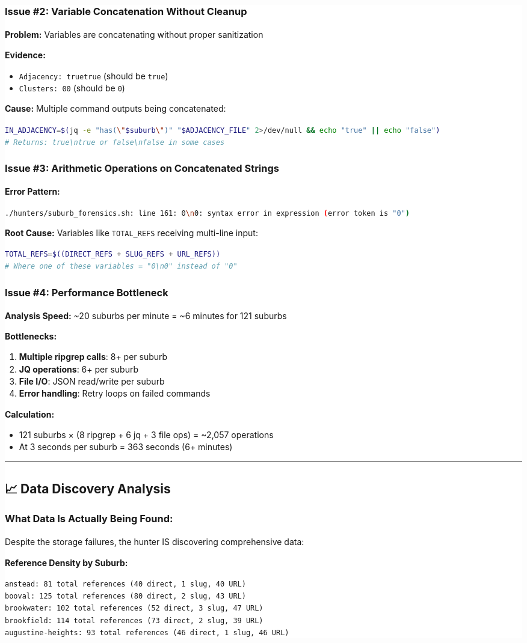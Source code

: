 ### **Issue #2: Variable Concatenation Without Cleanup**

**Problem:** Variables are concatenating without proper sanitization

**Evidence:**
- `Adjacency: truetrue` (should be `true`)
- `Clusters: 00` (should be `0`)

**Cause:** Multiple command outputs being concatenated:
```bash
IN_ADJACENCY=$(jq -e "has(\"$suburb\")" "$ADJACENCY_FILE" 2>/dev/null && echo "true" || echo "false")
# Returns: true\ntrue or false\nfalse in some cases
```

### **Issue #3: Arithmetic Operations on Concatenated Strings**

**Error Pattern:**
```bash
./hunters/suburb_forensics.sh: line 161: 0\n0: syntax error in expression (error token is "0")
```

**Root Cause:** Variables like `TOTAL_REFS` receiving multi-line input:
```bash
TOTAL_REFS=$((DIRECT_REFS + SLUG_REFS + URL_REFS))
# Where one of these variables = "0\n0" instead of "0"
```

### **Issue #4: Performance Bottleneck**

**Analysis Speed:** ~20 suburbs per minute = ~6 minutes for 121 suburbs

**Bottlenecks:**
1. **Multiple ripgrep calls**: 8+ per suburb
2. **JQ operations**: 6+ per suburb  
3. **File I/O**: JSON read/write per suburb
4. **Error handling**: Retry loops on failed commands

**Calculation:**
- 121 suburbs × (8 ripgrep + 6 jq + 3 file ops) = ~2,057 operations
- At 3 seconds per suburb = 363 seconds (6+ minutes)

---

## 📈 Data Discovery Analysis

### **What Data Is Actually Being Found:**

Despite the storage failures, the hunter IS discovering comprehensive data:

**Reference Density by Suburb:**
```
anstead: 81 total references (40 direct, 1 slug, 40 URL)
booval: 125 total references (80 direct, 2 slug, 43 URL)  
brookwater: 102 total references (52 direct, 3 slug, 47 URL)
brookfield: 114 total references (73 direct, 2 slug, 39 URL)
augustine-heights: 93 total references (46 direct, 1 slug, 46 URL)
```
